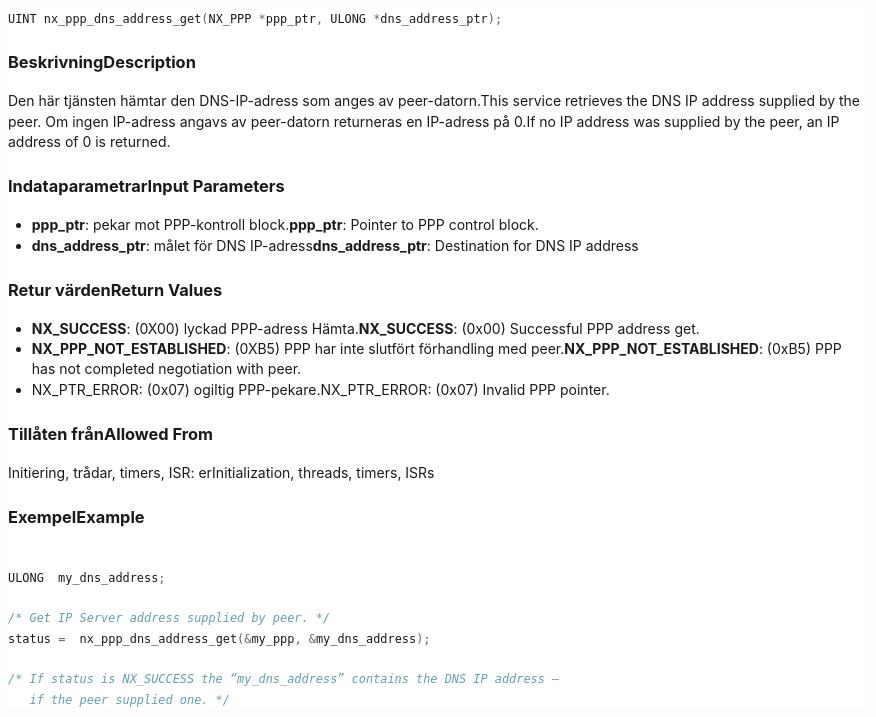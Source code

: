 ```c
UINT nx_ppp_dns_address_get(NX_PPP *ppp_ptr, ULONG *dns_address_ptr);
```

### <a name="description"></a><span data-ttu-id="163d1-235">Beskrivning</span><span class="sxs-lookup"><span data-stu-id="163d1-235">Description</span></span>

<span data-ttu-id="163d1-236">Den här tjänsten hämtar den DNS-IP-adress som anges av peer-datorn.</span><span class="sxs-lookup"><span data-stu-id="163d1-236">This service retrieves the DNS IP address supplied by the peer.</span></span> <span data-ttu-id="163d1-237">Om ingen IP-adress angavs av peer-datorn returneras en IP-adress på 0.</span><span class="sxs-lookup"><span data-stu-id="163d1-237">If no IP address was supplied by the peer, an IP address of 0 is returned.</span></span>

### <a name="input-parameters"></a><span data-ttu-id="163d1-238">Indataparametrar</span><span class="sxs-lookup"><span data-stu-id="163d1-238">Input Parameters</span></span>

- <span data-ttu-id="163d1-239">**ppp_ptr**: pekar mot PPP-kontroll block.</span><span class="sxs-lookup"><span data-stu-id="163d1-239">**ppp_ptr**: Pointer to PPP control block.</span></span>
- <span data-ttu-id="163d1-240">**dns_address_ptr**: målet för DNS IP-adress</span><span class="sxs-lookup"><span data-stu-id="163d1-240">**dns_address_ptr**: Destination for DNS IP address</span></span>

### <a name="return-values"></a><span data-ttu-id="163d1-241">Retur värden</span><span class="sxs-lookup"><span data-stu-id="163d1-241">Return Values</span></span>

- <span data-ttu-id="163d1-242">**NX_SUCCESS**: (0X00) lyckad PPP-adress Hämta.</span><span class="sxs-lookup"><span data-stu-id="163d1-242">**NX_SUCCESS**: (0x00) Successful PPP address get.</span></span>
- <span data-ttu-id="163d1-243">**NX_PPP_NOT_ESTABLISHED**: (0XB5) PPP har inte slutfört förhandling med peer.</span><span class="sxs-lookup"><span data-stu-id="163d1-243">**NX_PPP_NOT_ESTABLISHED**: (0xB5) PPP has not completed negotiation with peer.</span></span>
- <span data-ttu-id="163d1-244">NX_PTR_ERROR: (0x07) ogiltig PPP-pekare.</span><span class="sxs-lookup"><span data-stu-id="163d1-244">NX_PTR_ERROR: (0x07) Invalid PPP pointer.</span></span>

### <a name="allowed-from"></a><span data-ttu-id="163d1-245">Tillåten från</span><span class="sxs-lookup"><span data-stu-id="163d1-245">Allowed From</span></span>

<span data-ttu-id="163d1-246">Initiering, trådar, timers, ISR: er</span><span class="sxs-lookup"><span data-stu-id="163d1-246">Initialization, threads, timers, ISRs</span></span>

### <a name="example"></a><span data-ttu-id="163d1-247">Exempel</span><span class="sxs-lookup"><span data-stu-id="163d1-247">Example</span></span>

```c

ULONG  my_dns_address;

/* Get IP Server address supplied by peer. */
status =  nx_ppp_dns_address_get(&my_ppp, &my_dns_address);

/* If status is NX_SUCCESS the “my_dns_address” contains the DNS IP address – 
   if the peer supplied one. */
```

